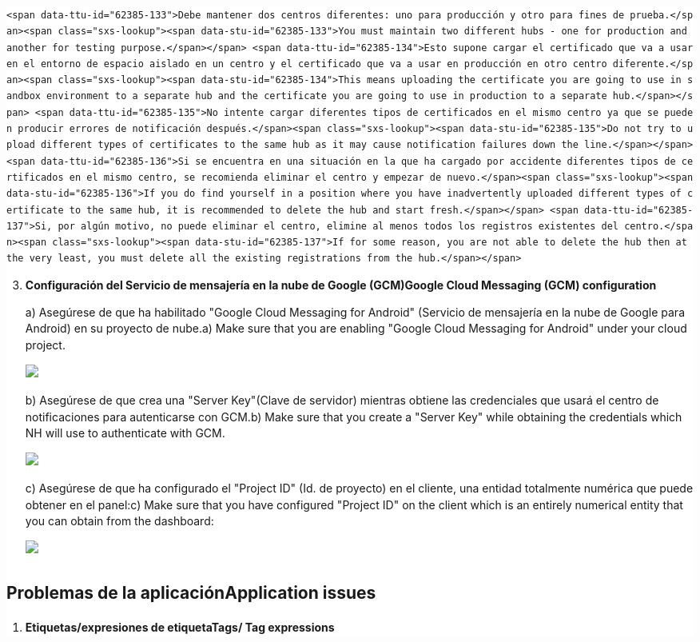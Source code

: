     <span data-ttu-id="62385-133">Debe mantener dos centros diferentes: uno para producción y otro para fines de prueba.</span><span class="sxs-lookup"><span data-stu-id="62385-133">You must maintain two different hubs - one for production and another for testing purpose.</span></span> <span data-ttu-id="62385-134">Esto supone cargar el certificado que va a usar en el entorno de espacio aislado en un centro y el certificado que va a usar en producción en otro centro diferente.</span><span class="sxs-lookup"><span data-stu-id="62385-134">This means uploading the certificate you are going to use in sandbox environment to a separate hub and the certificate you are going to use in production to a separate hub.</span></span> <span data-ttu-id="62385-135">No intente cargar diferentes tipos de certificados en el mismo centro ya que se pueden producir errores de notificación después.</span><span class="sxs-lookup"><span data-stu-id="62385-135">Do not try to upload different types of certificates to the same hub as it may cause notification failures down the line.</span></span> <span data-ttu-id="62385-136">Si se encuentra en una situación en la que ha cargado por accidente diferentes tipos de certificados en el mismo centro, se recomienda eliminar el centro y empezar de nuevo.</span><span class="sxs-lookup"><span data-stu-id="62385-136">If you do find yourself in a position where you have inadvertently uploaded different types of certificate to the same hub, it is recommended to delete the hub and start fresh.</span></span> <span data-ttu-id="62385-137">Si, por algún motivo, no puede eliminar el centro, elimine al menos todos los registros existentes del centro.</span><span class="sxs-lookup"><span data-stu-id="62385-137">If for some reason, you are not able to delete the hub then at the very least, you must delete all the existing registrations from the hub.</span></span> 
3. <span data-ttu-id="62385-138">**Configuración del Servicio de mensajería en la nube de Google (GCM)**</span><span class="sxs-lookup"><span data-stu-id="62385-138">**Google Cloud Messaging (GCM) configuration**</span></span> 
   
    <span data-ttu-id="62385-139">a) Asegúrese de que ha habilitado "Google Cloud Messaging for Android" (Servicio de mensajería en la nube de Google para Android) en su proyecto de nube.</span><span class="sxs-lookup"><span data-stu-id="62385-139">a) Make sure that you are enabling "Google Cloud Messaging for Android" under your cloud project.</span></span> 
   
    ![][2]
   
    <span data-ttu-id="62385-140">b) Asegúrese de que crea una "Server Key"(Clave de servidor) mientras obtiene las credenciales que usará el centro de notificaciones para autenticarse con GCM.</span><span class="sxs-lookup"><span data-stu-id="62385-140">b) Make sure that you create a "Server Key" while obtaining the credentials which NH will use to authenticate with GCM.</span></span> 
   
    ![][3]
   
    <span data-ttu-id="62385-141">c) Asegúrese de que ha configurado el "Project ID" (Id. de proyecto) en el cliente, una entidad totalmente numérica que puede obtener en el panel:</span><span class="sxs-lookup"><span data-stu-id="62385-141">c) Make sure that you have configured "Project ID" on the client which is an entirely numerical entity that you can obtain from the dashboard:</span></span>
   
    ![][1]

## <a name="application-issues"></a><span data-ttu-id="62385-142">Problemas de la aplicación</span><span class="sxs-lookup"><span data-stu-id="62385-142">Application issues</span></span>
1) <span data-ttu-id="62385-143">**Etiquetas/expresiones de etiqueta**</span><span class="sxs-lookup"><span data-stu-id="62385-143">**Tags/ Tag expressions**</span></span>


[0]: ./media/notification-hubs-diagnosing/Architecture.png
[1]: ./media/notification-hubs-diagnosing/GCMConfigure.png
[2]: ./media/notification-hubs-diagnosing/GCMEnable.png
[3]: ./media/notification-hubs-diagnosing/GCMServerKey.png
[4]: ./media/notification-hubs-diagnosing/PortalConfigure.png
[5]: ./media/notification-hubs-diagnosing/PortalDashboard.png
[6]: ./media/notification-hubs-diagnosing/PortalMonitoring.png
[7]: ./media/notification-hubs-diagnosing/PortalTestNotification.png
[8]: ./media/notification-hubs-diagnosing/VSRegistrations.png
[9]: ./media/notification-hubs-diagnosing/VSServerExplorer.png
[10]: ./media/notification-hubs-diagnosing/VSTestNotification.png
[Export/Import Registrations]: http://msdn.microsoft.com/library/dn790624.aspx